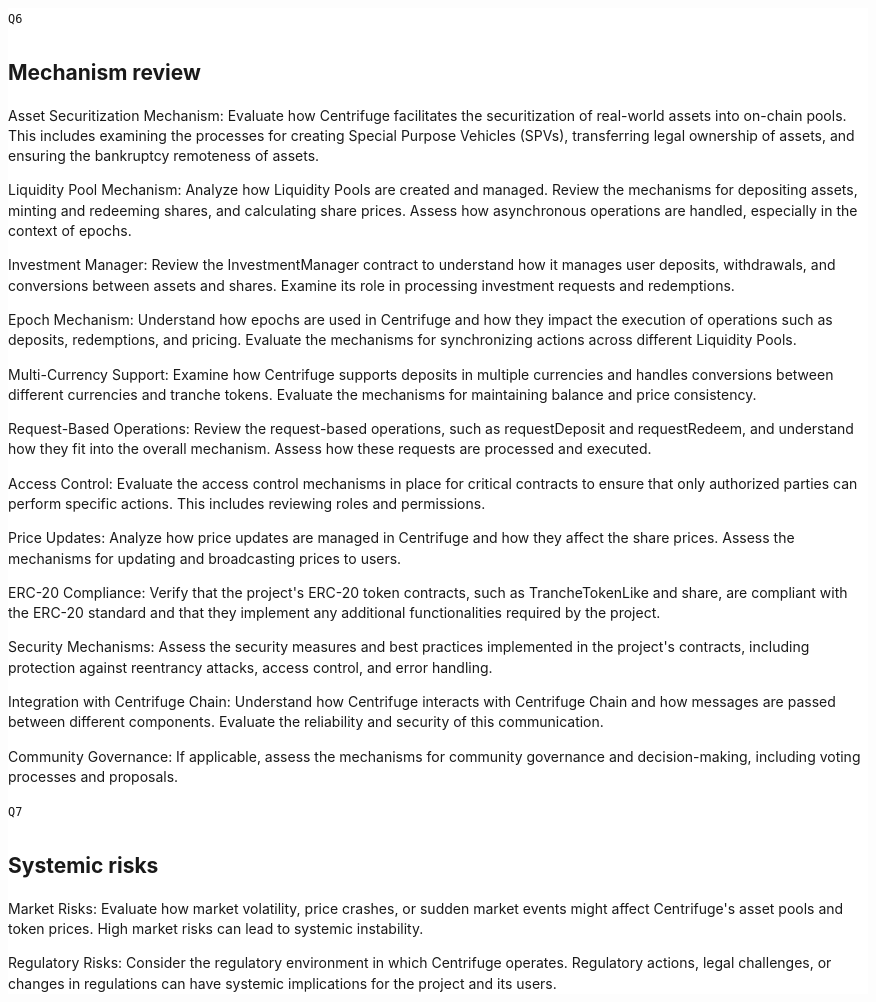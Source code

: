 `Q6`
## Mechanism review
Asset Securitization Mechanism: Evaluate how Centrifuge facilitates the securitization of real-world assets into on-chain pools. This includes examining the processes for creating Special Purpose Vehicles (SPVs), transferring legal ownership of assets, and ensuring the bankruptcy remoteness of assets.

Liquidity Pool Mechanism: Analyze how Liquidity Pools are created and managed. Review the mechanisms for depositing assets, minting and redeeming shares, and calculating share prices. Assess how asynchronous operations are handled, especially in the context of epochs.

Investment Manager: Review the InvestmentManager contract to understand how it manages user deposits, withdrawals, and conversions between assets and shares. Examine its role in processing investment requests and redemptions.

Epoch Mechanism: Understand how epochs are used in Centrifuge and how they impact the execution of operations such as deposits, redemptions, and pricing. Evaluate the mechanisms for synchronizing actions across different Liquidity Pools.

Multi-Currency Support: Examine how Centrifuge supports deposits in multiple currencies and handles conversions between different currencies and tranche tokens. Evaluate the mechanisms for maintaining balance and price consistency.

Request-Based Operations: Review the request-based operations, such as requestDeposit and requestRedeem, and understand how they fit into the overall mechanism. Assess how these requests are processed and executed.

Access Control: Evaluate the access control mechanisms in place for critical contracts to ensure that only authorized parties can perform specific actions. This includes reviewing roles and permissions.

Price Updates: Analyze how price updates are managed in Centrifuge and how they affect the share prices. Assess the mechanisms for updating and broadcasting prices to users.

ERC-20 Compliance: Verify that the project's ERC-20 token contracts, such as TrancheTokenLike and share, are compliant with the ERC-20 standard and that they implement any additional functionalities required by the project.

Security Mechanisms: Assess the security measures and best practices implemented in the project's contracts, including protection against reentrancy attacks, access control, and error handling.

Integration with Centrifuge Chain: Understand how Centrifuge interacts with Centrifuge Chain and how messages are passed between different components. Evaluate the reliability and security of this communication.

Community Governance: If applicable, assess the mechanisms for community governance and decision-making, including voting processes and proposals.

`Q7`
## Systemic risks


Market Risks: Evaluate how market volatility, price crashes, or sudden market events might affect Centrifuge's asset pools and token prices. High market risks can lead to systemic instability.

Regulatory Risks: Consider the regulatory environment in which Centrifuge operates. Regulatory actions, legal challenges, or changes in regulations can have systemic implications for the project and its users.
